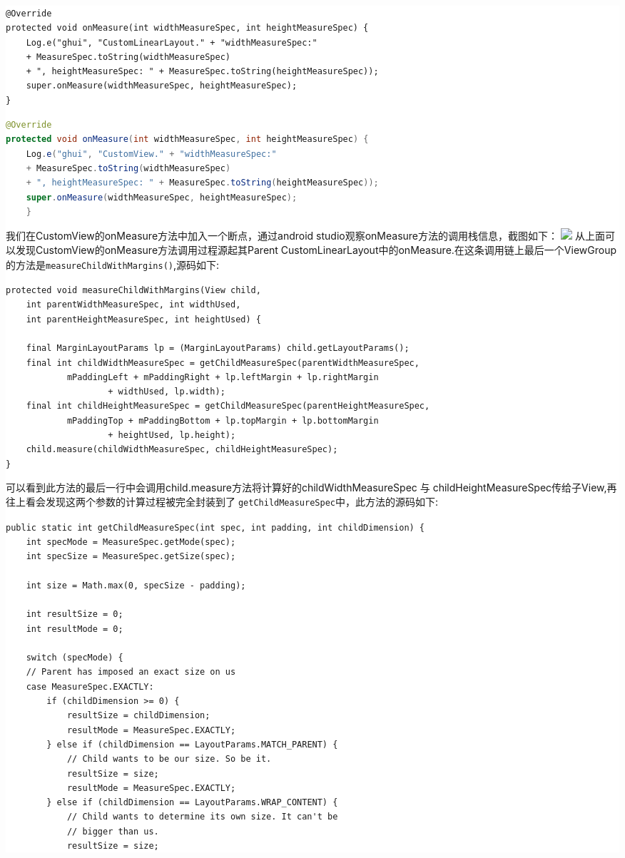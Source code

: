 ```	
@Override
protected void onMeasure(int widthMeasureSpec, int heightMeasureSpec) {
	Log.e("ghui", "CustomLinearLayout." + "widthMeasureSpec:" 
	+ MeasureSpec.toString(widthMeasureSpec)
	+ ", heightMeasureSpec: " + MeasureSpec.toString(heightMeasureSpec));
	super.onMeasure(widthMeasureSpec, heightMeasureSpec);
}
```

```java
@Override
protected void onMeasure(int widthMeasureSpec, int heightMeasureSpec) {
	Log.e("ghui", "CustomView." + "widthMeasureSpec:" 
	+ MeasureSpec.toString(widthMeasureSpec)
	+ ", heightMeasureSpec: " + MeasureSpec.toString(heightMeasureSpec));
	super.onMeasure(widthMeasureSpec, heightMeasureSpec);
	}
```
我们在CustomView的onMeasure方法中加入一个断点，通过android studio观察onMeasure方法的调用栈信息，截图如下：
![](http://77g5pl.com1.z0.glb.clouddn.com/imgmeasure_process.png-nor)
从上面可以发现CustomView的onMeasure方法调用过程源起其Parent CustomLinearLayout中的onMeasure.在这条调用链上最后一个ViewGroup的方法是`measureChildWithMargins()`,源码如下:
```
protected void measureChildWithMargins(View child,
    int parentWidthMeasureSpec, int widthUsed,
    int parentHeightMeasureSpec, int heightUsed) {

    final MarginLayoutParams lp = (MarginLayoutParams) child.getLayoutParams();
    final int childWidthMeasureSpec = getChildMeasureSpec(parentWidthMeasureSpec,
            mPaddingLeft + mPaddingRight + lp.leftMargin + lp.rightMargin
                    + widthUsed, lp.width);
    final int childHeightMeasureSpec = getChildMeasureSpec(parentHeightMeasureSpec,
            mPaddingTop + mPaddingBottom + lp.topMargin + lp.bottomMargin
                    + heightUsed, lp.height);
    child.measure(childWidthMeasureSpec, childHeightMeasureSpec);
}
```
可以看到此方法的最后一行中会调用child.measure方法将计算好的childWidthMeasureSpec 与 childHeightMeasureSpec传给子View,再往上看会发现这两个参数的计算过程被完全封装到了
`getChildMeasureSpec`中，此方法的源码如下:
```
public static int getChildMeasureSpec(int spec, int padding, int childDimension) {
    int specMode = MeasureSpec.getMode(spec);
    int specSize = MeasureSpec.getSize(spec);

    int size = Math.max(0, specSize - padding);

    int resultSize = 0;
    int resultMode = 0;

    switch (specMode) {
    // Parent has imposed an exact size on us
    case MeasureSpec.EXACTLY:
        if (childDimension >= 0) {
            resultSize = childDimension;
            resultMode = MeasureSpec.EXACTLY;
        } else if (childDimension == LayoutParams.MATCH_PARENT) {
            // Child wants to be our size. So be it.
            resultSize = size;
            resultMode = MeasureSpec.EXACTLY;
        } else if (childDimension == LayoutParams.WRAP_CONTENT) {
            // Child wants to determine its own size. It can't be
            // bigger than us.
            resultSize = size;
```